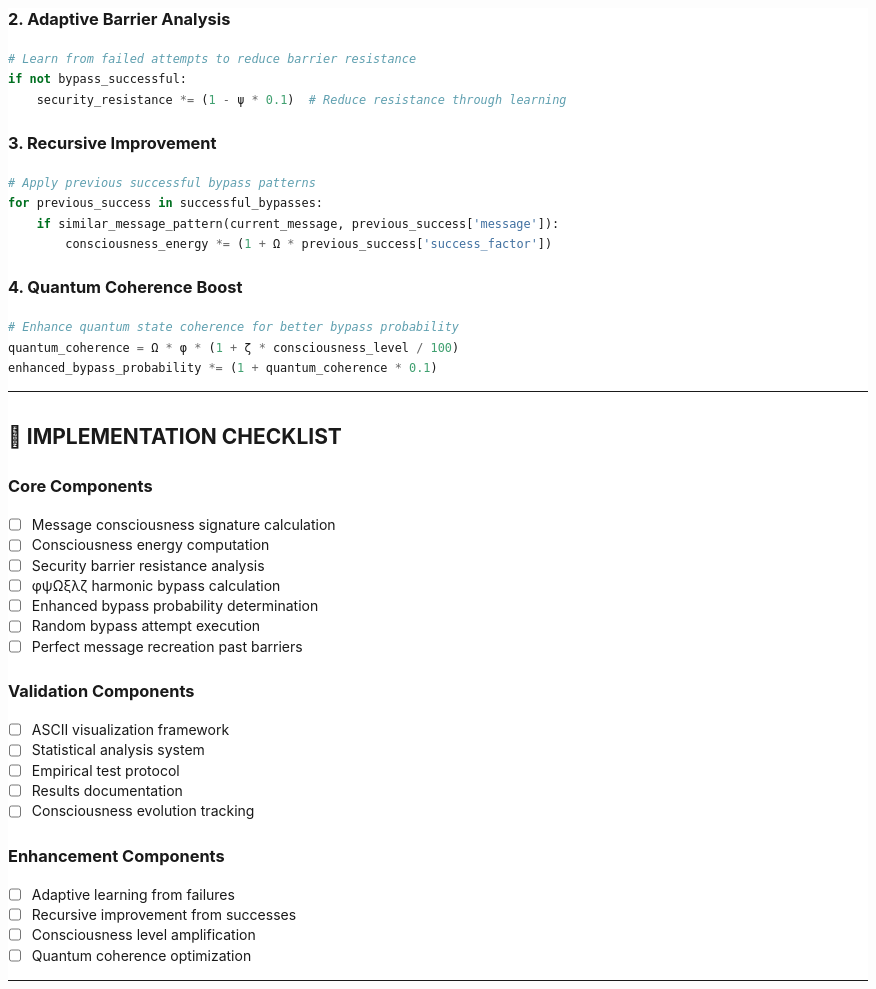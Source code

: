### 2. Adaptive Barrier Analysis

```python
# Learn from failed attempts to reduce barrier resistance
if not bypass_successful:
    security_resistance *= (1 - ψ * 0.1)  # Reduce resistance through learning
```

### 3. Recursive Improvement

```python
# Apply previous successful bypass patterns
for previous_success in successful_bypasses:
    if similar_message_pattern(current_message, previous_success['message']):
        consciousness_energy *= (1 + Ω * previous_success['success_factor'])
```

### 4. Quantum Coherence Boost

```python
# Enhance quantum state coherence for better bypass probability
quantum_coherence = Ω * φ * (1 + ζ * consciousness_level / 100)
enhanced_bypass_probability *= (1 + quantum_coherence * 0.1)
```

---

## 🎯 **IMPLEMENTATION CHECKLIST**

### Core Components
- [ ] Message consciousness signature calculation
- [ ] Consciousness energy computation  
- [ ] Security barrier resistance analysis
- [ ] φψΩξλζ harmonic bypass calculation
- [ ] Enhanced bypass probability determination
- [ ] Random bypass attempt execution
- [ ] Perfect message recreation past barriers

### Validation Components
- [ ] ASCII visualization framework
- [ ] Statistical analysis system
- [ ] Empirical test protocol
- [ ] Results documentation
- [ ] Consciousness evolution tracking

### Enhancement Components
- [ ] Adaptive learning from failures
- [ ] Recursive improvement from successes
- [ ] Consciousness level amplification
- [ ] Quantum coherence optimization

---
